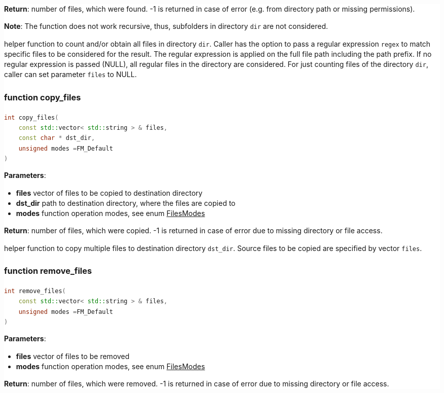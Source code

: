 
**Return**: number of files, which were found. -1 is returned in case of error (e.g. from directory path or missing permissions). 

**Note**: The function does not work recursive, thus, subfolders in directory `dir` are not considered. 

helper function to count and/or obtain all files in directory `dir`. Caller has the option to pass a regular expression `regex` to match specific files to be considered for the result. The regular expression is applied on the full file path including the path prefix. If no regular expression is passed (NULL), all regular files in the directory are considered. For just counting files of the directory `dir`, caller can set parameter `files` to NULL. 


### function copy_files

```cpp
int copy_files(
    const std::vector< std::string > & files,
    const char * dst_dir,
    unsigned modes =FM_Default
)
```


**Parameters**: 

  * **files** vector of files to be copied to destination directory 
  * **dst_dir** path to destination directory, where the files are copied to 
  * **modes** function operation modes, see enum [FilesModes](namespacesdi_1_1filesystem.md#enum-filesmodes)


**Return**: number of files, which were copied. -1 is returned in case of error due to missing directory or file access. 

helper function to copy multiple files to destination directory `dst_dir`. Source files to be copied are specified by vector `files`. 


### function remove_files

```cpp
int remove_files(
    const std::vector< std::string > & files,
    unsigned modes =FM_Default
)
```


**Parameters**: 

  * **files** vector of files to be removed 
  * **modes** function operation modes, see enum [FilesModes](namespacesdi_1_1filesystem.md#enum-filesmodes)


**Return**: number of files, which were removed. -1 is returned in case of error due to missing directory or file access. 

